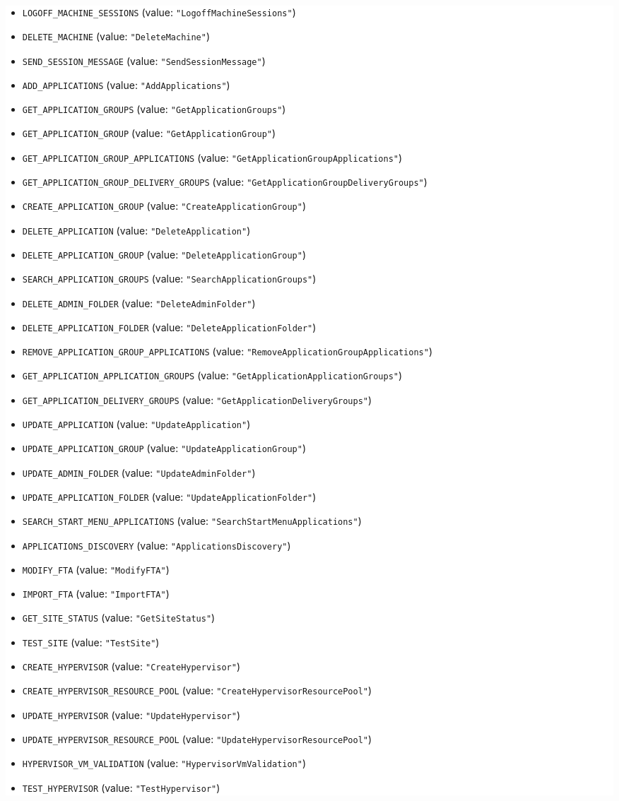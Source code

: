 * `LOGOFF_MACHINE_SESSIONS` (value: `"LogoffMachineSessions"`)

* `DELETE_MACHINE` (value: `"DeleteMachine"`)

* `SEND_SESSION_MESSAGE` (value: `"SendSessionMessage"`)

* `ADD_APPLICATIONS` (value: `"AddApplications"`)

* `GET_APPLICATION_GROUPS` (value: `"GetApplicationGroups"`)

* `GET_APPLICATION_GROUP` (value: `"GetApplicationGroup"`)

* `GET_APPLICATION_GROUP_APPLICATIONS` (value: `"GetApplicationGroupApplications"`)

* `GET_APPLICATION_GROUP_DELIVERY_GROUPS` (value: `"GetApplicationGroupDeliveryGroups"`)

* `CREATE_APPLICATION_GROUP` (value: `"CreateApplicationGroup"`)

* `DELETE_APPLICATION` (value: `"DeleteApplication"`)

* `DELETE_APPLICATION_GROUP` (value: `"DeleteApplicationGroup"`)

* `SEARCH_APPLICATION_GROUPS` (value: `"SearchApplicationGroups"`)

* `DELETE_ADMIN_FOLDER` (value: `"DeleteAdminFolder"`)

* `DELETE_APPLICATION_FOLDER` (value: `"DeleteApplicationFolder"`)

* `REMOVE_APPLICATION_GROUP_APPLICATIONS` (value: `"RemoveApplicationGroupApplications"`)

* `GET_APPLICATION_APPLICATION_GROUPS` (value: `"GetApplicationApplicationGroups"`)

* `GET_APPLICATION_DELIVERY_GROUPS` (value: `"GetApplicationDeliveryGroups"`)

* `UPDATE_APPLICATION` (value: `"UpdateApplication"`)

* `UPDATE_APPLICATION_GROUP` (value: `"UpdateApplicationGroup"`)

* `UPDATE_ADMIN_FOLDER` (value: `"UpdateAdminFolder"`)

* `UPDATE_APPLICATION_FOLDER` (value: `"UpdateApplicationFolder"`)

* `SEARCH_START_MENU_APPLICATIONS` (value: `"SearchStartMenuApplications"`)

* `APPLICATIONS_DISCOVERY` (value: `"ApplicationsDiscovery"`)

* `MODIFY_FTA` (value: `"ModifyFTA"`)

* `IMPORT_FTA` (value: `"ImportFTA"`)

* `GET_SITE_STATUS` (value: `"GetSiteStatus"`)

* `TEST_SITE` (value: `"TestSite"`)

* `CREATE_HYPERVISOR` (value: `"CreateHypervisor"`)

* `CREATE_HYPERVISOR_RESOURCE_POOL` (value: `"CreateHypervisorResourcePool"`)

* `UPDATE_HYPERVISOR` (value: `"UpdateHypervisor"`)

* `UPDATE_HYPERVISOR_RESOURCE_POOL` (value: `"UpdateHypervisorResourcePool"`)

* `HYPERVISOR_VM_VALIDATION` (value: `"HypervisorVmValidation"`)

* `TEST_HYPERVISOR` (value: `"TestHypervisor"`)
